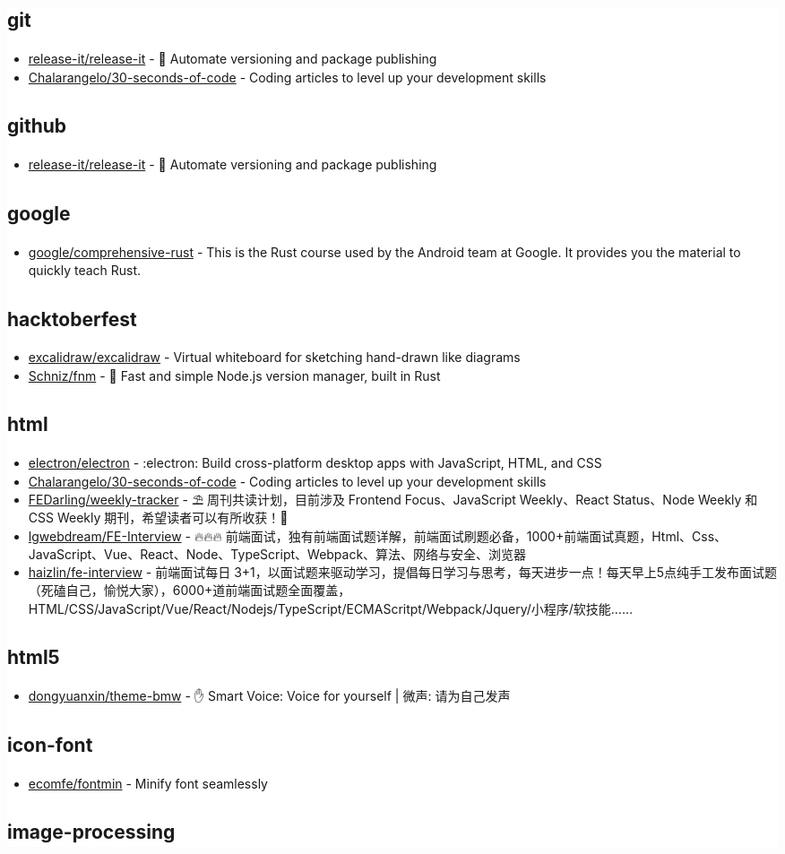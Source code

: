 ## git 

- [release-it/release-it](https://github.com/release-it/release-it) - 🚀 Automate versioning and package publishing
- [Chalarangelo/30-seconds-of-code](https://github.com/Chalarangelo/30-seconds-of-code) - Coding articles to level up your development skills

## github 

- [release-it/release-it](https://github.com/release-it/release-it) - 🚀 Automate versioning and package publishing

## google 

- [google/comprehensive-rust](https://github.com/google/comprehensive-rust) - This is the Rust course used by the Android team at Google. It provides you the material to quickly teach Rust.

## hacktoberfest 

- [excalidraw/excalidraw](https://github.com/excalidraw/excalidraw) - Virtual whiteboard for sketching hand-drawn like diagrams
- [Schniz/fnm](https://github.com/Schniz/fnm) - 🚀 Fast and simple Node.js version manager, built in Rust

## html 

- [electron/electron](https://github.com/electron/electron) - :electron: Build cross-platform desktop apps with JavaScript, HTML, and CSS
- [Chalarangelo/30-seconds-of-code](https://github.com/Chalarangelo/30-seconds-of-code) - Coding articles to level up your development skills
- [FEDarling/weekly-tracker](https://github.com/FEDarling/weekly-tracker) - ⛱ 周刊共读计划，目前涉及 Frontend Focus、JavaScript Weekly、React Status、Node Weekly 和  CSS Weekly 期刊，希望读者可以有所收获！🥳
- [lgwebdream/FE-Interview](https://github.com/lgwebdream/FE-Interview) - 🔥🔥🔥 前端面试，独有前端面试题详解，前端面试刷题必备，1000+前端面试真题，Html、Css、JavaScript、Vue、React、Node、TypeScript、Webpack、算法、网络与安全、浏览器
- [haizlin/fe-interview](https://github.com/haizlin/fe-interview) - 前端面试每日 3+1，以面试题来驱动学习，提倡每日学习与思考，每天进步一点！每天早上5点纯手工发布面试题（死磕自己，愉悦大家），6000+道前端面试题全面覆盖，HTML/CSS/JavaScript/Vue/React/Nodejs/TypeScript/ECMAScritpt/Webpack/Jquery/小程序/软技能……

## html5 

- [dongyuanxin/theme-bmw](https://github.com/dongyuanxin/theme-bmw) - ✋ Smart Voice: Voice for yourself | 微声: 请为自己发声

## icon-font 

- [ecomfe/fontmin](https://github.com/ecomfe/fontmin) - Minify font seamlessly

## image-processing 
